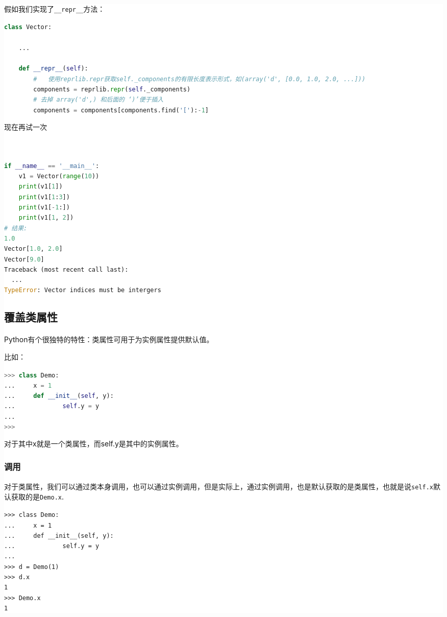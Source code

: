 假如我们实现了`__repr__`方法：
```python
class Vector:

    ...

    def __repr__(self):
        #   使用reprlib.repr获取self._components的有限长度表示形式，如(array('d', [0.0, 1.0, 2.0, ...]))
        components = reprlib.repr(self._components)
        # 去掉 array('d',) 和后面的 ‘)’便于插入
        components = components[components.find('['):-1]
```

现在再试一次

```python


if __name__ == '__main__':
    v1 = Vector(range(10))
    print(v1[1])
    print(v1[1:3])
    print(v1[-1:])
    print(v1[1, 2])
# 结果:
1.0
Vector[1.0, 2.0]
Vector[9.0]
Traceback (most recent call last):
  ...
TypeError: Vector indices must be intergers
```

## 覆盖类属性

Python有个很独特的特性：类属性可用于为实例属性提供默认值。

比如：
```python
>>> class Demo:
...     x = 1
...     def __init__(self, y):
...             self.y = y
... 
>>> 
```

对于其中x就是一个类属性，而self.y是其中的实例属性。

### 调用

对于类属性，我们可以通过类本身调用，也可以通过实例调用，但是实际上，通过实例调用，也是默认获取的是类属性，也就是说`self.x`默认获取的是`Demo.x`.

```oython
>>> class Demo:
...     x = 1
...     def __init__(self, y):
...             self.y = y
... 
>>> d = Demo(1)
>>> d.x
1
>>> Demo.x
1
```
